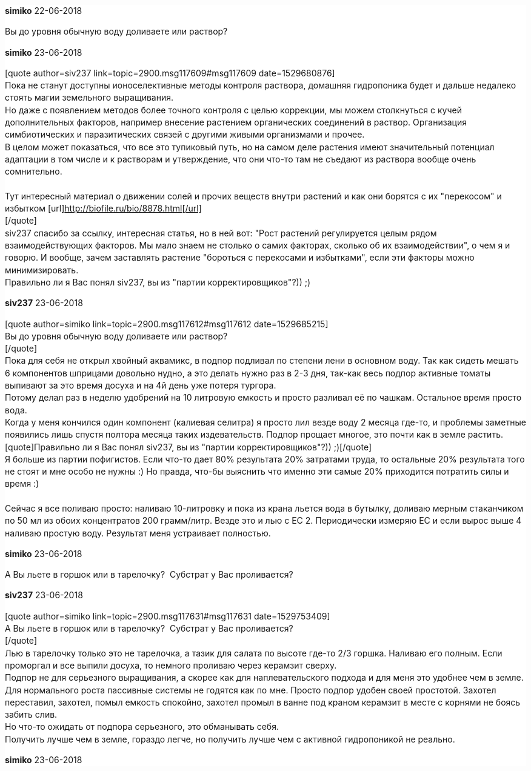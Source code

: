 **simiko** 22-06-2018

Вы до уровня обычную воду доливаете или раствор? 

**simiko** 23-06-2018

[quote author=siv237 link=topic=2900.msg117609#msg117609 date=1529680876]<br />Пока не станут доступны ионоселективные методы контроля раствора, домашняя гидропоника будет и дальше недалеко стоять магии земельного выращивания.<br />Но даже с появлением методов более точного контроля с целью коррекции, мы можем столкнуться с кучей дополнительных факторов, например внесение растением органических соединений в раствор. Организация симбиотических и паразитических связей с другими живыми организмами и прочее.<br />В целом может показаться, что все это тупиковый путь, но на самом деле растения имеют значительный потенциал адаптации в том числе и к растворам и утверждение, что они что-то там не съедают из раствора вообще очень сомнительно.<br /><br />Тут интересный материал о движении солей и прочих веществ внутри растений и как они борятся с их &quot;перекосом&quot; и избытком [url]http://biofile.ru/bio/8878.html[/url]<br />[/quote]<br />siv237 спасибо за ссылку, интересная статья, но в ней вот: &quot;Рост растений регулируется целым рядом взаимодействующих факторов. Мы мало знаем не столько о самих факторах, сколько об их взаимодействии&quot;, о чем я и говорю. И вообще, зачем заставлять растение &quot;бороться с перекосами и избытками&quot;, если эти факторы можно минимизировать. <br />Правильно ли я Вас понял siv237, вы из &quot;партии корректировщиков&quot;?)) ;)

**siv237** 23-06-2018

[quote author=simiko link=topic=2900.msg117612#msg117612 date=1529685215]<br />Вы до уровня обычную воду доливаете или раствор?<br />[/quote]<br />Пока для себя не открыл хвойный аквамикс, в подпор подливал по степени лени в основном воду. Так как сидеть мешать 6 компонентов шприцами довольно нудно, а это делать нужно раз в 2-3 дня, так-как весь подпор активные томаты выпивают за это время досуха и на 4й день уже потеря тургора.<br />Потому делал раз в неделю удобрений на 10 литровую емкость и просто разливал её по чашкам. Остальное время просто вода.<br />Когда у меня кончился один компонент (калиевая селитра) я просто лил везде воду 2 месяца где-то, и проблемы заметные появились лишь спустя полтора месяца таких издевательств. Подпор прощает многое, это почти как в земле растить.<br />[quote]Правильно ли я Вас понял siv237, вы из &quot;партии корректировщиков&quot;?)) ;)[/quote]<br />Я больше из партии пофигистов. Если что-то дает 80% результата 20% затратами труда, то остальные 20% результата того не стоят и мне особо не нужны :) Но правда, что-бы выяснить что именно эти самые 20% приходится потратить силы и время :)<br /><br />Сейчас я все поливаю просто: наливаю 10-литровку и пока из крана льется вода в бутылку, доливаю мерным стаканчиком по 50 мл из обоих концентратов 200 грамм/литр. Везде это и лью с ЕС 2. Периодически измеряю ЕС и если вырос выше 4 наливаю простую воду. Результат меня устраивает полностью.

**simiko** 23-06-2018

 А Вы льете в горшок или в тарелочку?&nbsp; Субстрат у Вас проливается? 

**siv237** 23-06-2018

[quote author=simiko link=topic=2900.msg117631#msg117631 date=1529753409]<br /> А Вы льете в горшок или в тарелочку?&nbsp; Субстрат у Вас проливается?<br />[/quote]<br />Лью в тарелочку только это не тарелочка, а тазик для салата по высоте где-то 2/3 горшка. Наливаю его полным. Если проморгал и все выпили досуха, то немного проливаю через керамзит сверху.<br />Подпор не для серьезного выращивания, а скорее как для наплевательского подхода и для меня это удобнее чем в земле. Для нормального роста пассивные системы не годятся как по мне. Просто подпор удобен своей простотой. Захотел переставил, захотел, помыл емкость спокойно, захотел промыл в ванне под краном керамзит в месте с корнями не боясь забить слив.<br />Но что-то ожидать от подпора серьезного, это обманывать себя.<br />Получить лучше чем в земле, гораздо легче, но получить лучше чем с активной гидропоникой не реально.

**simiko** 23-06-2018
